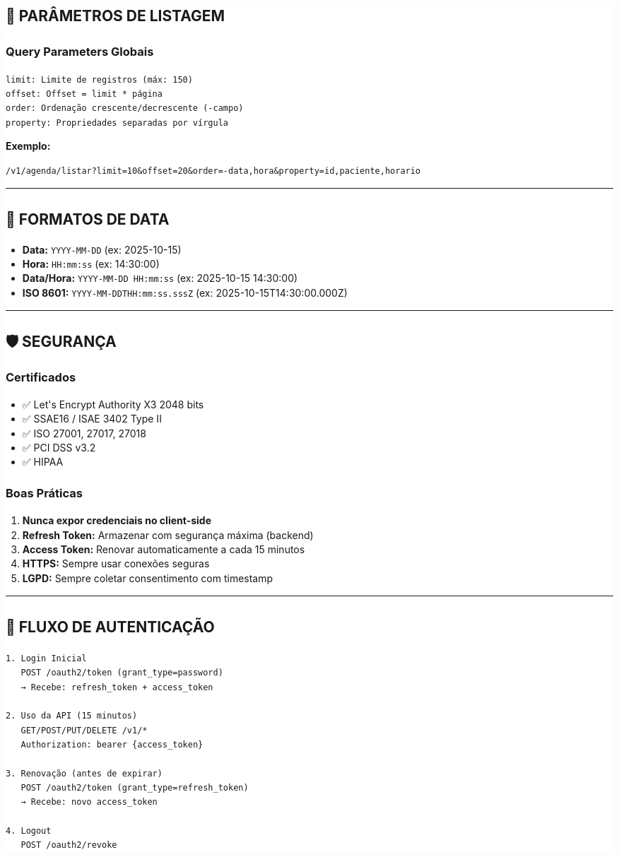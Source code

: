 
## 🔧 PARÂMETROS DE LISTAGEM

### Query Parameters Globais

```
limit: Limite de registros (máx: 150)
offset: Offset = limit * página
order: Ordenação crescente/decrescente (-campo)
property: Propriedades separadas por vírgula
```

**Exemplo:**
```
/v1/agenda/listar?limit=10&offset=20&order=-data,hora&property=id,paciente,horario
```

---

## 📅 FORMATOS DE DATA

- **Data:** `YYYY-MM-DD` (ex: 2025-10-15)
- **Hora:** `HH:mm:ss` (ex: 14:30:00)
- **Data/Hora:** `YYYY-MM-DD HH:mm:ss` (ex: 2025-10-15 14:30:00)
- **ISO 8601:** `YYYY-MM-DDTHH:mm:ss.sssZ` (ex: 2025-10-15T14:30:00.000Z)

---

## 🛡️ SEGURANÇA

### Certificados
- ✅ Let's Encrypt Authority X3 2048 bits
- ✅ SSAE16 / ISAE 3402 Type II
- ✅ ISO 27001, 27017, 27018
- ✅ PCI DSS v3.2
- ✅ HIPAA

### Boas Práticas

1. **Nunca expor credenciais no client-side**
2. **Refresh Token:** Armazenar com segurança máxima (backend)
3. **Access Token:** Renovar automaticamente a cada 15 minutos
4. **HTTPS:** Sempre usar conexões seguras
5. **LGPD:** Sempre coletar consentimento com timestamp

---

## 🔄 FLUXO DE AUTENTICAÇÃO

```
1. Login Inicial
   POST /oauth2/token (grant_type=password)
   → Recebe: refresh_token + access_token

2. Uso da API (15 minutos)
   GET/POST/PUT/DELETE /v1/*
   Authorization: bearer {access_token}

3. Renovação (antes de expirar)
   POST /oauth2/token (grant_type=refresh_token)
   → Recebe: novo access_token

4. Logout
   POST /oauth2/revoke
```